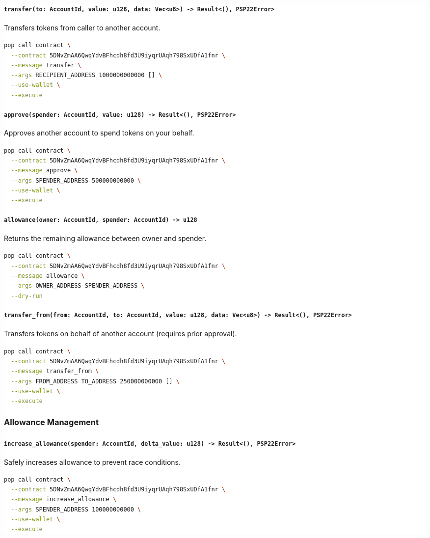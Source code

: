 #### `transfer(to: AccountId, value: u128, data: Vec<u8>) -> Result<(), PSP22Error>`
Transfers tokens from caller to another account.
```bash
pop call contract \
  --contract 5DNvZmAA6QwqYdvBFhcdh8fd3U9iyqrUAqh798SxUDfA1fnr \
  --message transfer \
  --args RECIPIENT_ADDRESS 1000000000000 [] \
  --use-wallet \
  --execute
```

#### `approve(spender: AccountId, value: u128) -> Result<(), PSP22Error>`
Approves another account to spend tokens on your behalf.
```bash
pop call contract \
  --contract 5DNvZmAA6QwqYdvBFhcdh8fd3U9iyqrUAqh798SxUDfA1fnr \
  --message approve \
  --args SPENDER_ADDRESS 500000000000 \
  --use-wallet \
  --execute
```

#### `allowance(owner: AccountId, spender: AccountId) -> u128`
Returns the remaining allowance between owner and spender.
```bash
pop call contract \
  --contract 5DNvZmAA6QwqYdvBFhcdh8fd3U9iyqrUAqh798SxUDfA1fnr \
  --message allowance \
  --args OWNER_ADDRESS SPENDER_ADDRESS \
  --dry-run
```

#### `transfer_from(from: AccountId, to: AccountId, value: u128, data: Vec<u8>) -> Result<(), PSP22Error>`
Transfers tokens on behalf of another account (requires prior approval).
```bash
pop call contract \
  --contract 5DNvZmAA6QwqYdvBFhcdh8fd3U9iyqrUAqh798SxUDfA1fnr \
  --message transfer_from \
  --args FROM_ADDRESS TO_ADDRESS 250000000000 [] \
  --use-wallet \
  --execute
```

### Allowance Management

#### `increase_allowance(spender: AccountId, delta_value: u128) -> Result<(), PSP22Error>`
Safely increases allowance to prevent race conditions.
```bash
pop call contract \
  --contract 5DNvZmAA6QwqYdvBFhcdh8fd3U9iyqrUAqh798SxUDfA1fnr \
  --message increase_allowance \
  --args SPENDER_ADDRESS 100000000000 \
  --use-wallet \
  --execute
```
